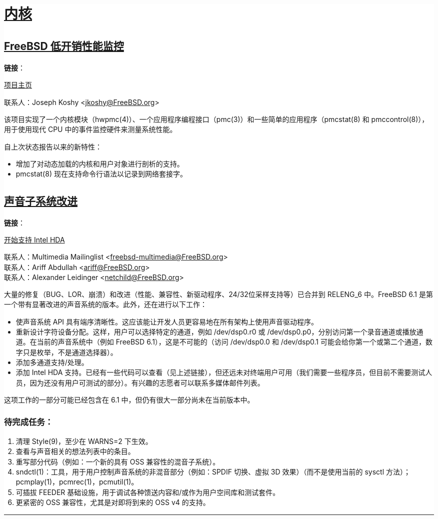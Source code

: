 
# [内核](https://www.freebsd.org/status/report-2006-01-2006-03.html#Kernel)

## [FreeBSD 低开销性能监控](https://www.freebsd.org/status/report-2006-01-2006-03.html#Low-overhead-performance-monitoring-for-FreeBSD)

**链接**：

 [项目主页](http://people.freebsd.org/~jkoshy/projects/perf-measurement "http://people.freebsd.org/~jkoshy/projects/perf-measurement")      

联系人：Joseph Koshy <[jkoshy@FreeBSD.org](mailto:jkoshy@FreeBSD.org)>

该项目实现了一个内核模块（hwpmc(4)）、一个应用程序编程接口（pmc(3)）和一些简单的应用程序（pmcstat(8) 和 pmccontrol(8)），用于使用现代 CPU 中的事件监控硬件来测量系统性能。

自上次状态报告以来的新特性：

* 增加了对动态加载的内核和用户对象进行剖析的支持。
* pmcstat(8) 现在支持命令行语法以记录到网络套接字。

## [声音子系统改进](https://www.freebsd.org/status/report-2006-01-2006-03.html#Sound-subsystem-improvements)

**链接**：

 [开始支持 Intel HDA](http://www.leidinger.net/FreeBSD/hdac-20060313.tbz "http://www.leidinger.net/FreeBSD/hdac-20060313.tbz")      

联系人：Multimedia Mailinglist <[freebsd-multimedia@FreeBSD.org](mailto:freebsd-multimedia@FreeBSD.org)>  
联系人：Ariff Abdullah <[ariff@FreeBSD.org](mailto:ariff@FreeBSD.org)>  
联系人：Alexander Leidinger <[netchild@FreeBSD.org](mailto:netchild@FreeBSD.org)>

大量的修复（BUG、LOR、崩溃）和改进（性能、兼容性、新驱动程序、24/32位采样支持等）已合并到 RELENG_6 中。FreeBSD 6.1 是第一个带有显著改进的声音系统的版本。此外，还在进行以下工作：

* 使声音系统 API 具有端序清晰性。这应该能让开发人员更容易地在所有架构上使用声音驱动程序。
* 重新设计字符设备分配。这样，用户可以选择特定的通道，例如 /dev/dsp0.r0 或 /dev/dsp0.p0，分别访问第一个录音通道或播放通道。在当前的声音系统中（例如 FreeBSD 6.1），这是不可能的（访问 /dev/dsp0.0 和 /dev/dsp0.1 可能会给你第一个或第二个通道，数字只是枚举，不是通道选择器）。
* 添加多通道支持/处理。
* 添加 Intel HDA 支持。已经有一些代码可以查看（见上述链接），但还远未对终端用户可用（我们需要一些程序员，但目前不需要测试人员，因为还没有用户可测试的部分）。有兴趣的志愿者可以联系多媒体邮件列表。

这项工作的一部分可能已经包含在 6.1 中，但仍有很大一部分尚未在当前版本中。

### 待完成任务：

1. 清理 Style(9)，至少在 WARNS=2 下生效。
2. 查看与声音相关的想法列表中的条目。
3. 重写部分代码（例如：一个新的具有 OSS 兼容性的混音子系统）。
4. sndctl(1)：工具，用于用户控制声音系统的非混音部分（例如：SPDIF 切换、虚拟 3D 效果）（而不是使用当前的 sysctl 方法）；pcmplay(1)，pcmrec(1)，pcmutil(1)。
5. 可插拔 FEEDER 基础设施，用于调试各种馈送内容和/或作为用户空间库和测试套件。
6. 更紧密的 OSS 兼容性，尤其是对即将到来的 OSS v4 的支持。

---